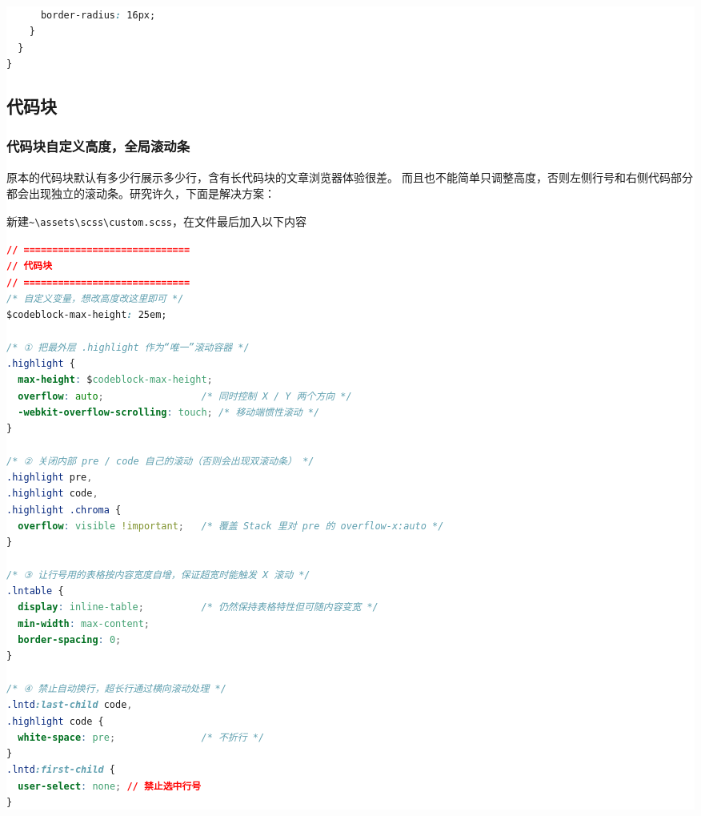 ```css
      border-radius: 16px;
    }
  }
}

```
## 代码块
### 代码块自定义高度，全局滚动条
原本的代码块默认有多少行展示多少行，含有长代码块的文章浏览器体验很差。 而且也不能简单只调整高度，否则左侧行号和右侧代码部分都会出现独立的滚动条。研究许久，下面是解决方案：

新建`~\assets\scss\custom.scss`，在文件最后加入以下内容
```css
// =============================
// 代码块
// =============================
/* 自定义变量，想改高度改这里即可 */
$codeblock-max-height: 25em;

/* ① 把最外层 .highlight 作为“唯一”滚动容器 */
.highlight {
  max-height: $codeblock-max-height;
  overflow: auto;                 /* 同时控制 X / Y 两个方向 */
  -webkit-overflow-scrolling: touch; /* 移动端惯性滚动 */
}

/* ② 关闭内部 pre / code 自己的滚动（否则会出现双滚动条） */
.highlight pre,
.highlight code,
.highlight .chroma {
  overflow: visible !important;   /* 覆盖 Stack 里对 pre 的 overflow-x:auto */
}

/* ③ 让行号用的表格按内容宽度自增，保证超宽时能触发 X 滚动 */
.lntable {
  display: inline-table;          /* 仍然保持表格特性但可随内容变宽 */
  min-width: max-content;
  border-spacing: 0;
}

/* ④ 禁止自动换行，超长行通过横向滚动处理 */
.lntd:last-child code,
.highlight code {
  white-space: pre;               /* 不折行 */
}
.lntd:first-child {
  user-select: none; // 禁止选中行号
}
```

